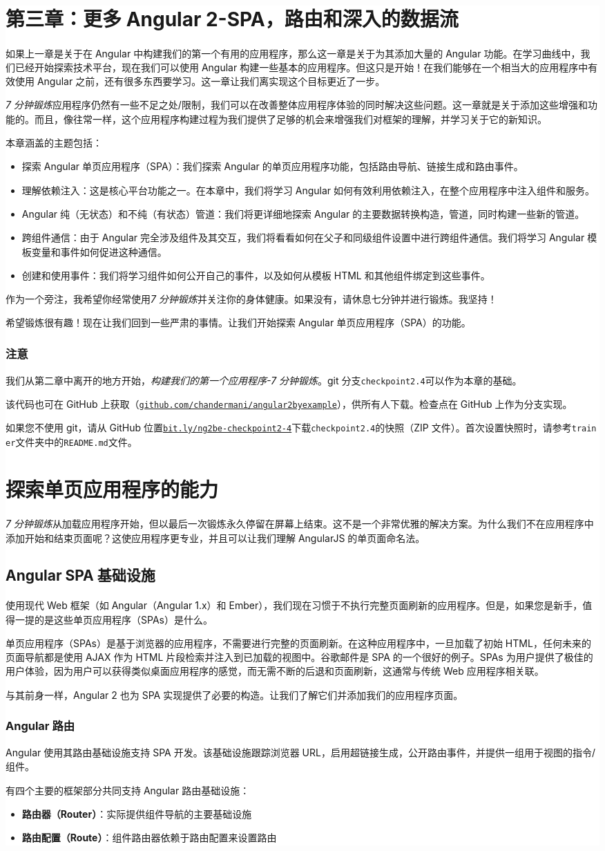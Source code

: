 # 第三章：更多 Angular 2-SPA，路由和深入的数据流

如果上一章是关于在 Angular 中构建我们的第一个有用的应用程序，那么这一章是关于为其添加大量的 Angular 功能。在学习曲线中，我们已经开始探索技术平台，现在我们可以使用 Angular 构建一些基本的应用程序。但这只是开始！在我们能够在一个相当大的应用程序中有效使用 Angular 之前，还有很多东西要学习。这一章让我们离实现这个目标更近了一步。

*7 分钟锻炼*应用程序仍然有一些不足之处/限制，我们可以在改善整体应用程序体验的同时解决这些问题。这一章就是关于添加这些增强和功能的。而且，像往常一样，这个应用程序构建过程为我们提供了足够的机会来增强我们对框架的理解，并学习关于它的新知识。

本章涵盖的主题包括：

+   探索 Angular 单页应用程序（SPA）：我们探索 Angular 的单页应用程序功能，包括路由导航、链接生成和路由事件。

+   理解依赖注入：这是核心平台功能之一。在本章中，我们将学习 Angular 如何有效利用依赖注入，在整个应用程序中注入组件和服务。

+   Angular 纯（无状态）和不纯（有状态）管道：我们将更详细地探索 Angular 的主要数据转换构造，管道，同时构建一些新的管道。

+   跨组件通信：由于 Angular 完全涉及组件及其交互，我们将看看如何在父子和同级组件设置中进行跨组件通信。我们将学习 Angular 模板变量和事件如何促进这种通信。

+   创建和使用事件：我们将学习组件如何公开自己的事件，以及如何从模板 HTML 和其他组件绑定到这些事件。

作为一个旁注，我希望你经常使用*7 分钟锻炼*并关注你的身体健康。如果没有，请休息七分钟并进行锻炼。我坚持！

希望锻炼很有趣！现在让我们回到一些严肃的事情。让我们开始探索 Angular 单页应用程序（SPA）的功能。

### 注意

我们从第二章中离开的地方开始，*构建我们的第一个应用程序-7 分钟锻炼*。git 分支`checkpoint2.4`可以作为本章的基础。

该代码也可在 GitHub 上获取（[`github.com/chandermani/angular2byexample`](https://github.com/chandermani/angular2byexample)），供所有人下载。检查点在 GitHub 上作为分支实现。

如果您不使用 git，请从 GitHub 位置[`bit.ly/ng2be-checkpoint2-4`](http://bit.ly/ng2be-checkpoint2-4)下载`checkpoint2.4`的快照（ZIP 文件）。首次设置快照时，请参考`trainer`文件夹中的`README.md`文件。

# 探索单页应用程序的能力

*7 分钟锻炼*从加载应用程序开始，但以最后一次锻炼永久停留在屏幕上结束。这不是一个非常优雅的解决方案。为什么我们不在应用程序中添加开始和结束页面呢？这使应用程序更专业，并且可以让我们理解 AngularJS 的单页面命名法。

## Angular SPA 基础设施

使用现代 Web 框架（如 Angular（Angular 1.x）和 Ember），我们现在习惯于不执行完整页面刷新的应用程序。但是，如果您是新手，值得一提的是这些单页应用程序（SPAs）是什么。

单页应用程序（SPAs）是基于浏览器的应用程序，不需要进行完整的页面刷新。在这种应用程序中，一旦加载了初始 HTML，任何未来的页面导航都是使用 AJAX 作为 HTML 片段检索并注入到已加载的视图中。谷歌邮件是 SPA 的一个很好的例子。SPAs 为用户提供了极佳的用户体验，因为用户可以获得类似桌面应用程序的感觉，而无需不断的后退和页面刷新，这通常与传统 Web 应用程序相关联。

与其前身一样，Angular 2 也为 SPA 实现提供了必要的构造。让我们了解它们并添加我们的应用程序页面。

### Angular 路由

Angular 使用其路由基础设施支持 SPA 开发。该基础设施跟踪浏览器 URL，启用超链接生成，公开路由事件，并提供一组用于视图的指令/组件。

有四个主要的框架部分共同支持 Angular 路由基础设施：

+   **路由器（Router）**：实际提供组件导航的主要基础设施

+   **路由配置（Route）**：组件路由器依赖于路由配置来设置路由
